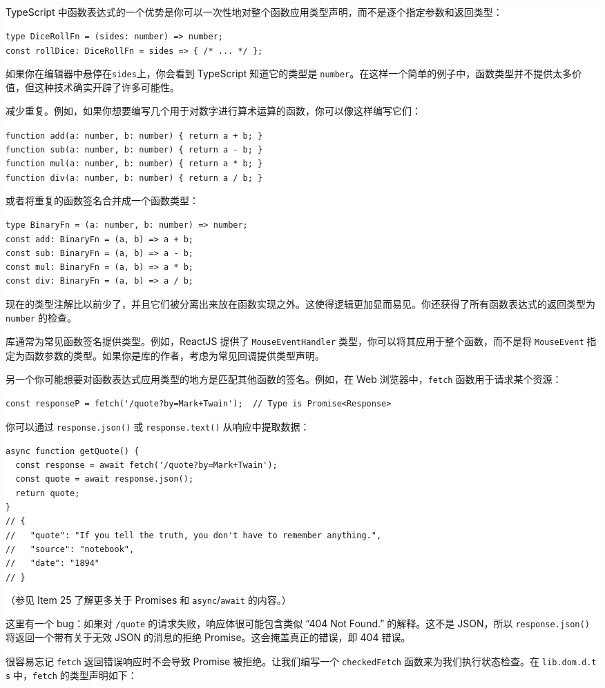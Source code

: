 TypeScript 中函数表达式的一个优势是你可以一次性地对整个函数应用类型声明，而不是逐个指定参数和返回类型：

```
type DiceRollFn = (sides: number) => number;
const rollDice: DiceRollFn = sides => { /* ... */ };
```

如果你在编辑器中悬停在`sides`上，你会看到 TypeScript 知道它的类型是 `number`。在这样一个简单的例子中，函数类型并不提供太多价值，但这种技术确实开辟了许多可能性。

减少重复。例如，如果你想要编写几个用于对数字进行算术运算的函数，你可以像这样编写它们：

```
function add(a: number, b: number) { return a + b; }
function sub(a: number, b: number) { return a - b; }
function mul(a: number, b: number) { return a * b; }
function div(a: number, b: number) { return a / b; }
```

或者将重复的函数签名合并成一个函数类型：

```
type BinaryFn = (a: number, b: number) => number;
const add: BinaryFn = (a, b) => a + b;
const sub: BinaryFn = (a, b) => a - b;
const mul: BinaryFn = (a, b) => a * b;
const div: BinaryFn = (a, b) => a / b;
```

现在的类型注解比以前少了，并且它们被分离出来放在函数实现之外。这使得逻辑更加显而易见。你还获得了所有函数表达式的返回类型为 `number` 的检查。

库通常为常见函数签名提供类型。例如，ReactJS 提供了 `MouseEventHandler` 类型，你可以将其应用于整个函数，而不是将 `MouseEvent` 指定为函数参数的类型。如果你是库的作者，考虑为常见回调提供类型声明。

另一个你可能想要对函数表达式应用类型的地方是匹配其他函数的签名。例如，在 Web 浏览器中，`fetch` 函数用于请求某个资源：

```
const responseP = fetch('/quote?by=Mark+Twain');  // Type is Promise<Response>
```

你可以通过 `response.json()` 或 `response.text()` 从响应中提取数据：

```
async function getQuote() {
  const response = await fetch('/quote?by=Mark+Twain');
  const quote = await response.json();
  return quote;
}
// {
//   "quote": "If you tell the truth, you don't have to remember anything.",
//   "source": "notebook",
//   "date": "1894"
// }
```

（参见 Item 25 了解更多关于 Promises 和 `async`/`await` 的内容。）

这里有一个 bug：如果对 `/quote` 的请求失败，响应体很可能包含类似 “404 Not Found.” 的解释。这不是 JSON，所以 `response.json()` 将返回一个带有关于无效 JSON 的消息的拒绝 Promise。这会掩盖真正的错误，即 404 错误。

很容易忘记 `fetch` 返回错误响应时不会导致 Promise 被拒绝。让我们编写一个 `checkedFetch` 函数来为我们执行状态检查。在 `lib.dom.d.ts` 中，`fetch` 的类型声明如下：
